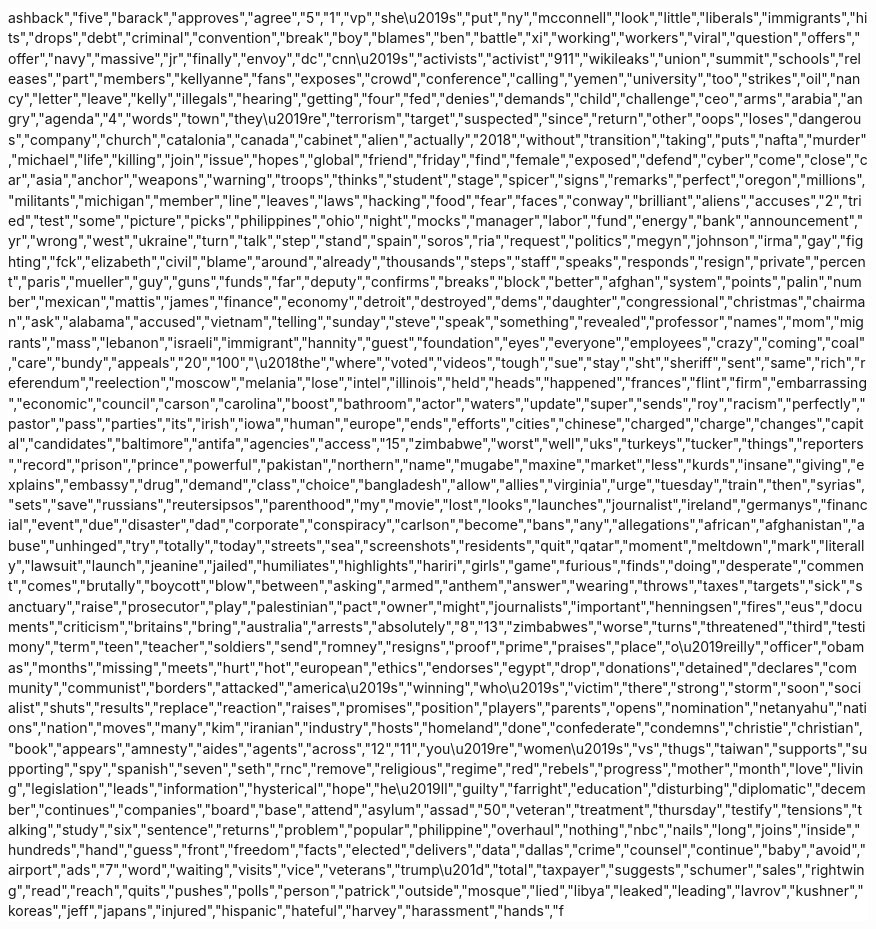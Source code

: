 ashback","five","barack","approves","agree","5","1","vp","she\u2019s","put","ny","mcconnell","look","little","liberals","immigrants","hits","drops","debt","criminal","convention","break","boy","blames","ben","battle","xi","working","workers","viral","question","offers","offer","navy","massive","jr","finally","envoy","dc","cnn\u2019s","activists","activist","911","wikileaks","union","summit","schools","releases","part","members","kellyanne","fans","exposes","crowd","conference","calling","yemen","university","too","strikes","oil","nancy","letter","leave","kelly","illegals","hearing","getting","four","fed","denies","demands","child","challenge","ceo","arms","arabia","angry","agenda","4","words","town","they\u2019re","terrorism","target","suspected","since","return","other","oops","loses","dangerous","company","church","catalonia","canada","cabinet","alien","actually","2018","without","transition","taking","puts","nafta","murder","michael","life","killing","join","issue","hopes","global","friend","friday","find","female","exposed","defend","cyber","come","close","car","asia","anchor","weapons","warning","troops","thinks","student","stage","spicer","signs","remarks","perfect","oregon","millions","militants","michigan","member","line","leaves","laws","hacking","food","fear","faces","conway","brilliant","aliens","accuses","2","tried","test","some","picture","picks","philippines","ohio","night","mocks","manager","labor","fund","energy","bank","announcement","yr","wrong","west","ukraine","turn","talk","step","stand","spain","soros","ria","request","politics","megyn","johnson","irma","gay","fighting","fck","elizabeth","civil","blame","around","already","thousands","steps","staff","speaks","responds","resign","private","percent","paris","mueller","guy","guns","funds","far","deputy","confirms","breaks","block","better","afghan","system","points","palin","number","mexican","mattis","james","finance","economy","detroit","destroyed","dems","daughter","congressional","christmas","chairman","ask","alabama","accused","vietnam","telling","sunday","steve","speak","something","revealed","professor","names","mom","migrants","mass","lebanon","israeli","immigrant","hannity","guest","foundation","eyes","everyone","employees","crazy","coming","coal","care","bundy","appeals","20","100","\u2018the","where","voted","videos","tough","sue","stay","sht","sheriff","sent","same","rich","referendum","reelection","moscow","melania","lose","intel","illinois","held","heads","happened","frances","flint","firm","embarrassing","economic","council","carson","carolina","boost","bathroom","actor","waters","update","super","sends","roy","racism","perfectly","pastor","pass","parties","its","irish","iowa","human","europe","ends","efforts","cities","chinese","charged","charge","changes","capital","candidates","baltimore","antifa","agencies","access","15","zimbabwe","worst","well","uks","turkeys","tucker","things","reporters","record","prison","prince","powerful","pakistan","northern","name","mugabe","maxine","market","less","kurds","insane","giving","explains","embassy","drug","demand","class","choice","bangladesh","allow","allies","virginia","urge","tuesday","train","then","syrias","sets","save","russians","reutersipsos","parenthood","my","movie","lost","looks","launches","journalist","ireland","germanys","financial","event","due","disaster","dad","corporate","conspiracy","carlson","become","bans","any","allegations","african","afghanistan","abuse","unhinged","try","totally","today","streets","sea","screenshots","residents","quit","qatar","moment","meltdown","mark","literally","lawsuit","launch","jeanine","jailed","humiliates","highlights","hariri","girls","game","furious","finds","doing","desperate","comment","comes","brutally","boycott","blow","between","asking","armed","anthem","answer","wearing","throws","taxes","targets","sick","sanctuary","raise","prosecutor","play","palestinian","pact","owner","might","journalists","important","henningsen","fires","eus","documents","criticism","britains","bring","australia","arrests","absolutely","8","13","zimbabwes","worse","turns","threatened","third","testimony","term","teen","teacher","soldiers","send","romney","resigns","proof","prime","praises","place","o\u2019reilly","officer","obamas","months","missing","meets","hurt","hot","european","ethics","endorses","egypt","drop","donations","detained","declares","community","communist","borders","attacked","america\u2019s","winning","who\u2019s","victim","there","strong","storm","soon","socialist","shuts","results","replace","reaction","raises","promises","position","players","parents","opens","nomination","netanyahu","nations","nation","moves","many","kim","iranian","industry","hosts","homeland","done","confederate","condemns","christie","christian","book","appears","amnesty","aides","agents","across","12","11","you\u2019re","women\u2019s","vs","thugs","taiwan","supports","supporting","spy","spanish","seven","seth","rnc","remove","religious","regime","red","rebels","progress","mother","month","love","living","legislation","leads","information","hysterical","hope","he\u2019ll","guilty","farright","education","disturbing","diplomatic","december","continues","companies","board","base","attend","asylum","assad","50","veteran","treatment","thursday","testify","tensions","talking","study","six","sentence","returns","problem","popular","philippine","overhaul","nothing","nbc","nails","long","joins","inside","hundreds","hand","guess","front","freedom","facts","elected","delivers","data","dallas","crime","counsel","continue","baby","avoid","airport","ads","7","word","waiting","visits","vice","veterans","trump\u201d","total","taxpayer","suggests","schumer","sales","rightwing","read","reach","quits","pushes","polls","person","patrick","outside","mosque","lied","libya","leaked","leading","lavrov","kushner","koreas","jeff","japans","injured","hispanic","hateful","harvey","harassment","hands","f